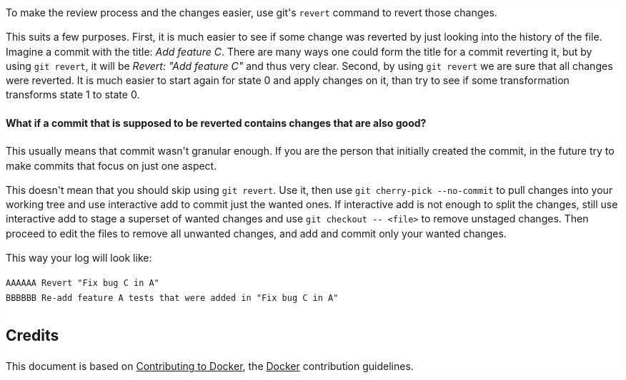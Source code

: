 To make the review process and the changes easier, use git's `revert` command to revert those changes.

This suits a few purposes. First, it is much easier to see if some change was reverted by just looking into the history of the file. Imagine a commit with the title: _Add feature C_. There are many ways one could form the title for a commit reverting it, but by using `git revert`, it will be _Revert: "Add feature C"_ and thus very clear.
Second, by using `git revert` we are sure that all changes were reverted. It is much easier to start again for state 0 and apply changes on it, than try to see if some transformation transforms state 1 to state 0.

#### What if a commit that is supposed to be reverted contains changes that are also good?

This usually means that commit wasn't granular enough. If you are the person that initially created the commit, in the future try to make commits that focus on just one aspect.

This doesn't mean that you should skip using `git revert`. Use it, then use `git cherry-pick --no-commit` to pull changes into your working tree and use interactive add to commit just the wanted ones. If interactive add is not enough to split the changes, still use interactive add to stage a superset of wanted changes and use `git checkout -- <file>` to remove unstaged changes. Then proceed to edit the files to remove all unwanted changes, and add and commit only your wanted changes.

This way your log will look like:

```
AAAAAA Revert "Fix bug C in A"
BBBBBB Re-add feature A tests that were added in "Fix bug C in A"
```

## Credits

This document is based on [Contributing to Docker](https://github.com/docker/docker/blob/master/CONTRIBUTING.md), the [Docker](https://github.com/docker/docker) contribution guidelines.
